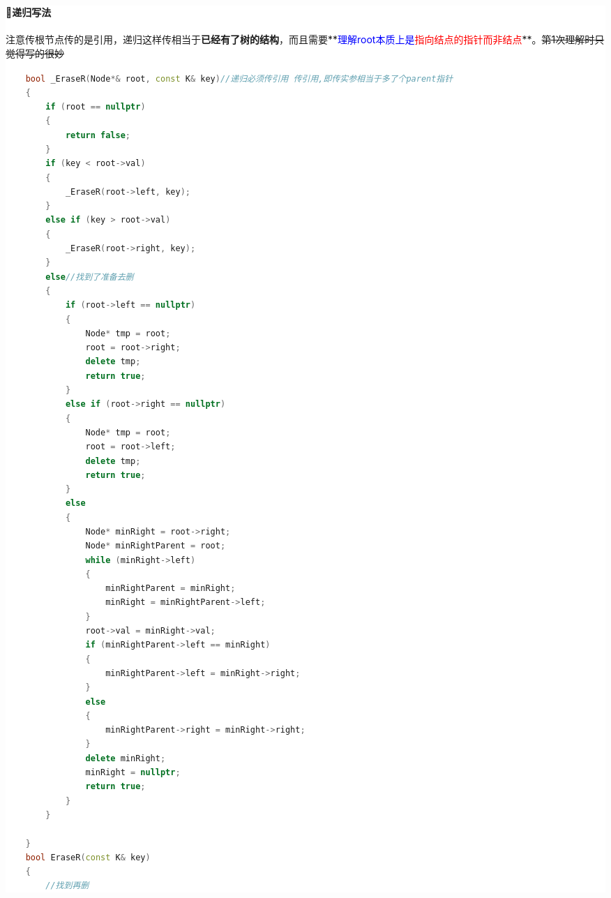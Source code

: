 #### 🍈递归写法

注意传根节点传的是引用，递归这样传相当于**已经有了树的结构**，而且需要**<font color=blue>理解root本质上是</font><font color=red>指向结点的指针而非结点</font>**。~~第1次理解时只觉得写的很妙~~

```c++
	bool _EraseR(Node*& root, const K& key)//递归必须传引用 传引用,即传实参相当于多了个parent指针
	{
		if (root == nullptr)
		{
			return false;
		}
		if (key < root->val)
		{
			_EraseR(root->left, key);
		}
		else if (key > root->val)
		{
			_EraseR(root->right, key);
		}
		else//找到了准备去删
		{
			if (root->left == nullptr)
			{
				Node* tmp = root;
				root = root->right;
				delete tmp;
				return true;
			}
			else if (root->right == nullptr)
			{
				Node* tmp = root;
				root = root->left;
				delete tmp;
				return true;
			}
			else
			{
				Node* minRight = root->right;
				Node* minRightParent = root;
				while (minRight->left)
				{
					minRightParent = minRight;
					minRight = minRightParent->left;
				}
				root->val = minRight->val;
				if (minRightParent->left == minRight)
				{
					minRightParent->left = minRight->right;
				}
				else
				{
					minRightParent->right = minRight->right;
				}
				delete minRight;
				minRight = nullptr;
				return true;
			}
		}

	}	
	bool EraseR(const K& key)
	{
		//找到再删
```